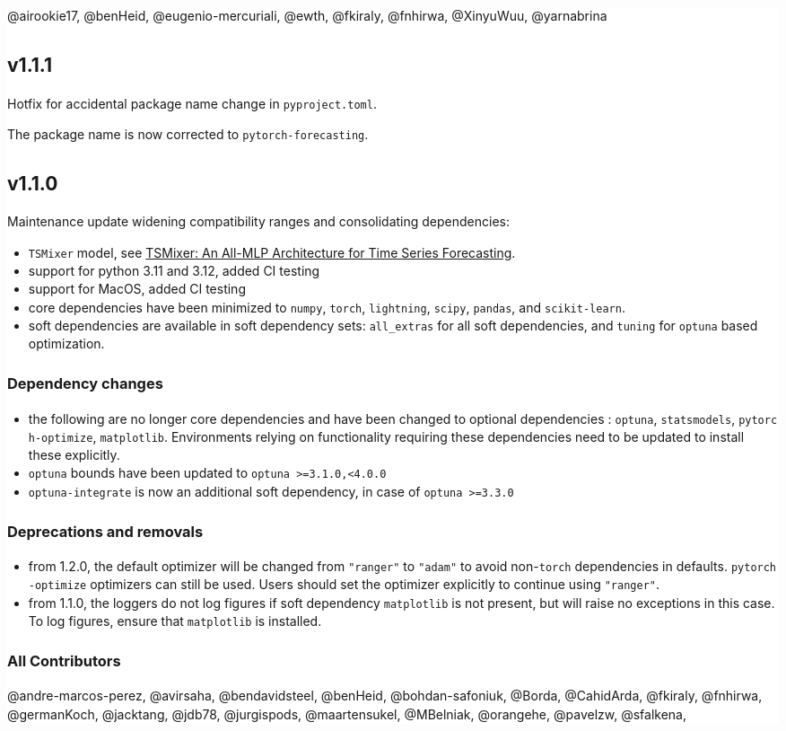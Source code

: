 @airookie17,
@benHeid,
@eugenio-mercuriali,
@ewth,
@fkiraly,
@fnhirwa,
@XinyuWuu,
@yarnabrina

## v1.1.1

Hotfix for accidental package name change in `pyproject.toml`.

The package name is now corrected to `pytorch-forecasting`.


## v1.1.0

Maintenance update widening compatibility ranges and consolidating dependencies:

* `TSMixer` model, see [TSMixer: An All-MLP Architecture for Time Series Forecasting](https://arxiv.org/abs/2303.06053).
* support for python 3.11 and 3.12, added CI testing
* support for MacOS, added CI testing
* core dependencies have been minimized to `numpy`, `torch`, `lightning`, `scipy`, `pandas`, and `scikit-learn`.
* soft dependencies are available in soft dependency sets: `all_extras` for all soft dependencies, and `tuning` for `optuna` based optimization.

### Dependency changes

* the following are no longer core dependencies and have been changed to optional dependencies : `optuna`, `statsmodels`, `pytorch-optimize`, `matplotlib`. Environments relying on functionality requiring these dependencies need to be updated to install these explicitly.
* `optuna` bounds have been updated to `optuna >=3.1.0,<4.0.0`
* `optuna-integrate` is now an additional soft dependency, in case of `optuna >=3.3.0`

### Deprecations and removals

* from 1.2.0, the default optimizer will be changed from `"ranger"` to `"adam"` to avoid non-`torch` dependencies in defaults. `pytorch-optimize` optimizers can still be used. Users should set the optimizer explicitly to continue using `"ranger"`.
*  from 1.1.0, the loggers do not log figures if soft dependency `matplotlib` is not present, but will raise no exceptions in this case. To log figures, ensure that `matplotlib` is installed.

### All Contributors

@andre-marcos-perez,
@avirsaha,
@bendavidsteel,
@benHeid,
@bohdan-safoniuk,
@Borda,
@CahidArda,
@fkiraly,
@fnhirwa,
@germanKoch,
@jacktang,
@jdb78,
@jurgispods,
@maartensukel,
@MBelniak,
@orangehe,
@pavelzw,
@sfalkena,